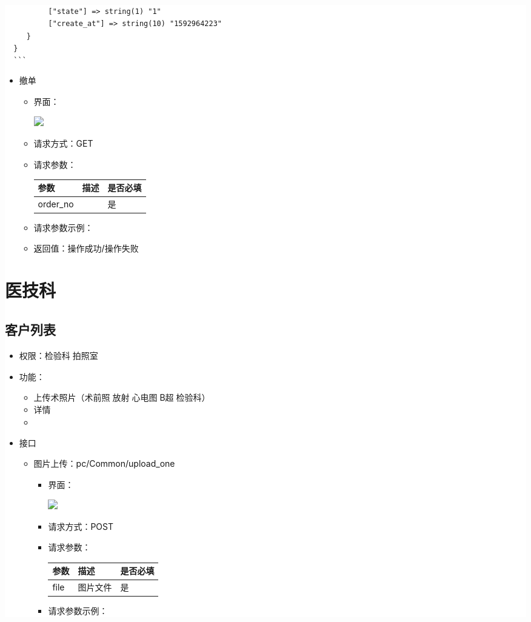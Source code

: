               ["state"] => string(1) "1"
              ["create_at"] => string(10) "1592964223"
         }
      }
      ```

      

  - 撤单

    - 界面：

      ![](C:\Users\Administrator.DESKTOP-M8U0QVO\Desktop\notemd\医院\images\cd_order.png)

    - 请求方式：GET

    - 请求参数：

      | 参数     | 描述 | 是否必填 |
      | -------- | ---- | -------- |
      | order_no |      | 是       |

    - 请求参数示例：

    - 返回值：操作成功/操作失败

# 医技科

## 客户列表

- 权限：检验科 拍照室

- 功能：

  - 上传术照片（术前照 放射 心电图 B超 检验科）
  - 详情
  - 

- 接口

  - 图片上传：pc/Common/upload_one

    - 界面：

      ![](C:\Users\Administrator.DESKTOP-M8U0QVO\Desktop\notemd\医院\images\physical.png)

    - 请求方式：POST

    - 请求参数：

      | 参数 | 描述     | 是否必填 |
      | ---- | -------- | -------- |
      | file | 图片文件 | 是       |

      

    - 请求参数示例：

